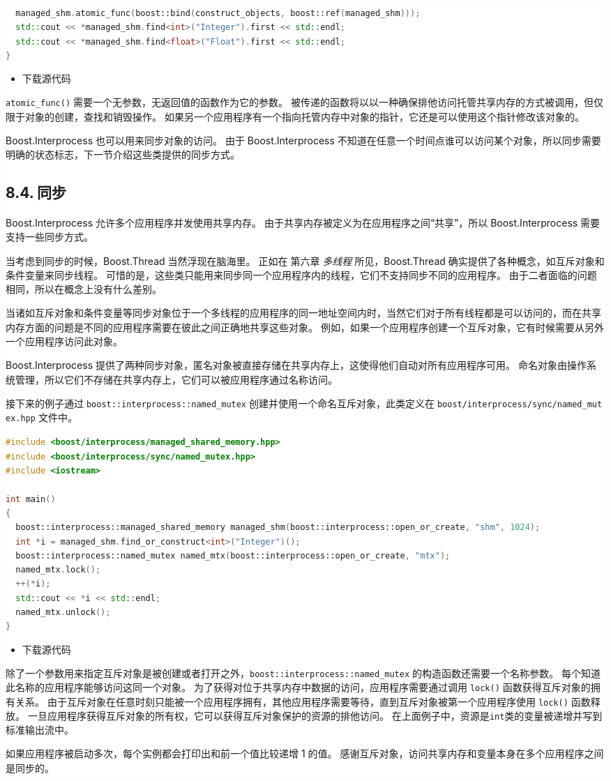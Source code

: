 ```cpp
  managed_shm.atomic_func(boost::bind(construct_objects, boost::ref(managed_shm))); 
  std::cout << *managed_shm.find<int>("Integer").first << std::endl; 
  std::cout << *managed_shm.find<float>("Float").first << std::endl; 
} 
```

*   下载源代码

`atomic_func()` 需要一个无参数，无返回值的函数作为它的参数。 被传递的函数将以以一种确保排他访问托管共享内存的方式被调用，但仅限于对象的创建，查找和销毁操作。 如果另一个应用程序有一个指向托管内存中对象的指针，它还是可以使用这个指针修改该对象的。

Boost.Interprocess 也可以用来同步对象的访问。 由于 Boost.Interprocess 不知道在任意一个时间点谁可以访问某个对象，所以同步需要明确的状态标志，下一节介绍这些类提供的同步方式。

## 8.4\. 同步

Boost.Interprocess 允许多个应用程序并发使用共享内存。 由于共享内存被定义为在应用程序之间“共享”，所以 Boost.Interprocess 需要支持一些同步方式。

当考虑到同步的时候，Boost.Thread 当然浮现在脑海里。 正如在 第六章 *多线程* 所见，Boost.Thread 确实提供了各种概念，如互斥对象和条件变量来同步线程。 可惜的是，这些类只能用来同步同一个应用程序内的线程，它们不支持同步不同的应用程序。 由于二者面临的问题相同，所以在概念上没有什么差别。

当诸如互斥对象和条件变量等同步对象位于一个多线程的应用程序的同一地址空间内时，当然它们对于所有线程都是可以访问的，而在共享内存方面的问题是不同的应用程序需要在彼此之间正确地共享这些对象。 例如，如果一个应用程序创建一个互斥对象，它有时候需要从另外一个应用程序访问此对象。

Boost.Interprocess 提供了两种同步对象，匿名对象被直接存储在共享内存上，这使得他们自动对所有应用程序可用。 命名对象由操作系统管理，所以它们不存储在共享内存上，它们可以被应用程序通过名称访问。

接下来的例子通过 `boost::interprocess::named_mutex` 创建并使用一个命名互斥对象，此类定义在 `boost/interprocess/sync/named_mutex.hpp` 文件中。

```cpp
#include <boost/interprocess/managed_shared_memory.hpp> 
#include <boost/interprocess/sync/named_mutex.hpp> 
#include <iostream> 

int main() 
{ 
  boost::interprocess::managed_shared_memory managed_shm(boost::interprocess::open_or_create, "shm", 1024); 
  int *i = managed_shm.find_or_construct<int>("Integer")(); 
  boost::interprocess::named_mutex named_mtx(boost::interprocess::open_or_create, "mtx"); 
  named_mtx.lock(); 
  ++(*i); 
  std::cout << *i << std::endl; 
  named_mtx.unlock(); 
} 
```

*   下载源代码

除了一个参数用来指定互斥对象是被创建或者打开之外，`boost::interprocess::named_mutex` 的构造函数还需要一个名称参数。 每个知道此名称的应用程序能够访问这同一个对象。 为了获得对位于共享内存中数据的访问，应用程序需要通过调用 `lock()` 函数获得互斥对象的拥有关系。 由于互斥对象在任意时刻只能被一个应用程序拥有，其他应用程序需要等待，直到互斥对象被第一个应用程序使用 `lock()` 函数释放。 一旦应用程序获得互斥对象的所有权，它可以获得互斥对象保护的资源的排他访问。 在上面例子中，资源是`int`类的变量被递增并写到标准输出流中。

如果应用程序被启动多次，每个实例都会打印出和前一个值比较递增 1 的值。 感谢互斥对象，访问共享内存和变量本身在多个应用程序之间是同步的。
